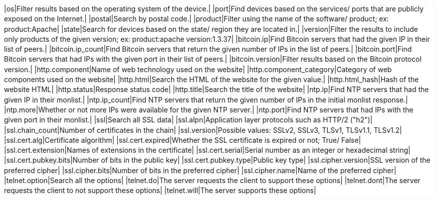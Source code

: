 |os|Filter results based on the operating system of the device.|
|port|Find devices based on the services/ ports that are publicly exposed on the Internet.|
|postal|Search by postal code.|
|product|Filter using the name of the software/ product; ex: product:Apache|
|state|Search for devices based on the state/ region they are located in.|
|version|Filter the results to include only products of the given version; ex: product:apache version:1.3.37|
|bitcoin.ip|Find Bitcoin servers that had the given IP in their list of peers.|
|bitcoin.ip_count|Find Bitcoin servers that return the given number of IPs in the list of peers.|
|bitcoin.port|Find Bitcoin servers that had IPs with the given port in their list of peers.|
|bitcoin.version|Filter results based on the Bitcoin protocol version.|
|http.component|Name of web technology used on the website|
|http.component_category|Category of web components used on the website|
|http.html|Search the HTML of the website for the given value.|
|http.html_hash|Hash of the website HTML|
|http.status|Response status code|
|http.title|Search the title of the website|
|ntp.ip|Find NTP servers that had the given IP in their monlist.|
|ntp.ip_count|Find NTP servers that return the given number of IPs in the initial monlist response.|
|ntp.more|Whether or not more IPs were available for the given NTP server.|
|ntp.port|Find NTP servers that had IPs with the given port in their monlist.|
|ssl|Search all SSL data|
|ssl.alpn|Application layer protocols such as HTTP/2 ("h2")|
|ssl.chain_count|Number of certificates in the chain|
|ssl.version|Possible values: SSLv2, SSLv3, TLSv1, TLSv1.1, TLSv1.2|
|ssl.cert.alg|Certificate algorithm|
|ssl.cert.expired|Whether the SSL certificate is expired or not; True/ False|
|ssl.cert.extension|Names of extensions in the certificate|
|ssl.cert.serial|Serial number as an integer or hexadecimal string|
|ssl.cert.pubkey.bits|Number of bits in the public key|
|ssl.cert.pubkey.type|Public key type|
|ssl.cipher.version|SSL version of the preferred cipher|
|ssl.cipher.bits|Number of bits in the preferred cipher|
|ssl.cipher.name|Name of the preferred cipher|
|telnet.option|Search all the options|
|telnet.do|The server requests the client to support these options|
|telnet.dont|The server requests the client to not support these options|
|telnet.will|The server supports these options|